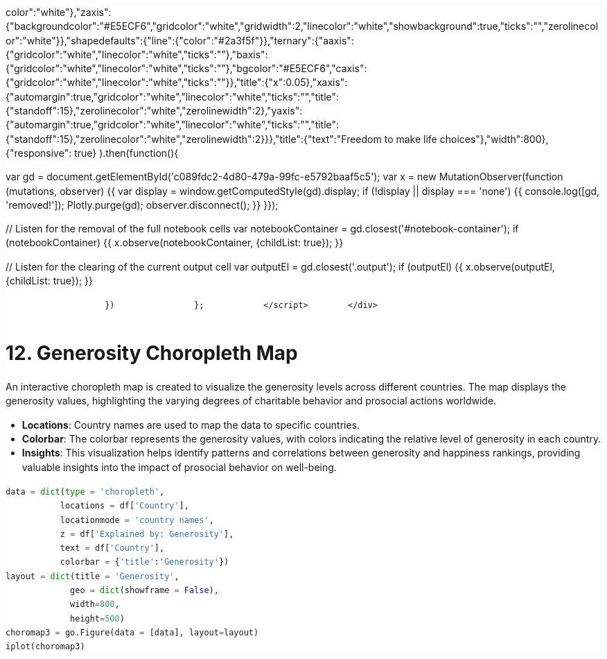 color":"white"},"zaxis":{"backgroundcolor":"#E5ECF6","gridcolor":"white","gridwidth":2,"linecolor":"white","showbackground":true,"ticks":"","zerolinecolor":"white"}},"shapedefaults":{"line":{"color":"#2a3f5f"}},"ternary":{"aaxis":{"gridcolor":"white","linecolor":"white","ticks":""},"baxis":{"gridcolor":"white","linecolor":"white","ticks":""},"bgcolor":"#E5ECF6","caxis":{"gridcolor":"white","linecolor":"white","ticks":""}},"title":{"x":0.05},"xaxis":{"automargin":true,"gridcolor":"white","linecolor":"white","ticks":"","title":{"standoff":15},"zerolinecolor":"white","zerolinewidth":2},"yaxis":{"automargin":true,"gridcolor":"white","linecolor":"white","ticks":"","title":{"standoff":15},"zerolinecolor":"white","zerolinewidth":2}}},"title":{"text":"Freedom to make life choices"},"width":800},                        {"responsive": true}                    ).then(function(){

var gd = document.getElementById('c089fdc2-4d80-479a-99fc-e5792baaf5c5');
var x = new MutationObserver(function (mutations, observer) {{
        var display = window.getComputedStyle(gd).display;
        if (!display || display === 'none') {{
            console.log([gd, 'removed!']);
            Plotly.purge(gd);
            observer.disconnect();
        }}
}});

// Listen for the removal of the full notebook cells
var notebookContainer = gd.closest('#notebook-container');
if (notebookContainer) {{
    x.observe(notebookContainer, {childList: true});
}}

// Listen for the clearing of the current output cell
var outputEl = gd.closest('.output');
if (outputEl) {{
    x.observe(outputEl, {childList: true});
}}

                        })                };            </script>        </div>


# 12. Generosity Choropleth Map
An interactive choropleth map is created to visualize the generosity levels across different countries. The map displays the generosity values, highlighting the varying degrees of charitable behavior and prosocial actions worldwide.
- **Locations**: Country names are used to map the data to specific countries.
- **Colorbar**: The colorbar represents the generosity values, with colors indicating the relative level of generosity in each country.
- **Insights**: This visualization helps identify patterns and correlations between generosity and happiness rankings, providing valuable insights into the impact of prosocial behavior on well-being.


```python
data = dict(type = 'choropleth', 
           locations = df['Country'],
           locationmode = 'country names',
           z = df['Explained by: Generosity'], 
           text = df['Country'],
           colorbar = {'title':'Generosity'})
layout = dict(title = 'Generosity', 
             geo = dict(showframe = False),
             width=800,  
             height=500)
choromap3 = go.Figure(data = [data], layout=layout)
iplot(choromap3)
```

